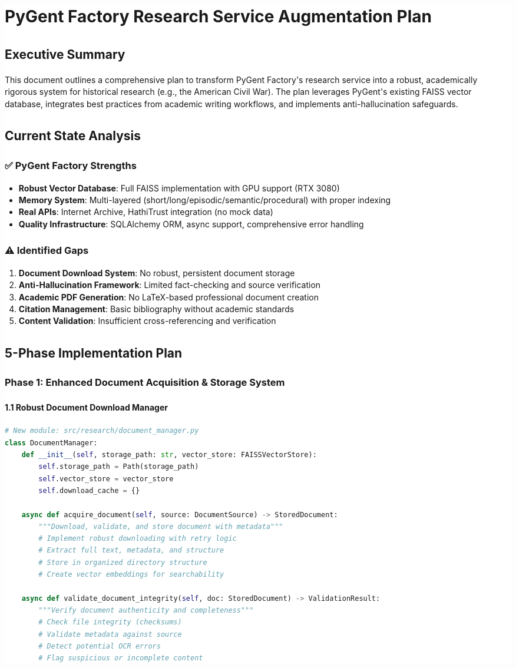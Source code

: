 # PyGent Factory Research Service Augmentation Plan

## Executive Summary

This document outlines a comprehensive plan to transform PyGent Factory's research service into a robust, academically rigorous system for historical research (e.g., the American Civil War). The plan leverages PyGent's existing FAISS vector database, integrates best practices from academic writing workflows, and implements anti-hallucination safeguards.

## Current State Analysis

### ✅ PyGent Factory Strengths
- **Robust Vector Database**: Full FAISS implementation with GPU support (RTX 3080)
- **Memory System**: Multi-layered (short/long/episodic/semantic/procedural) with proper indexing
- **Real APIs**: Internet Archive, HathiTrust integration (no mock data)
- **Quality Infrastructure**: SQLAlchemy ORM, async support, comprehensive error handling

### ⚠️ Identified Gaps
1. **Document Download System**: No robust, persistent document storage
2. **Anti-Hallucination Framework**: Limited fact-checking and source verification
3. **Academic PDF Generation**: No LaTeX-based professional document creation
4. **Citation Management**: Basic bibliography without academic standards
5. **Content Validation**: Insufficient cross-referencing and verification

## 5-Phase Implementation Plan

### Phase 1: Enhanced Document Acquisition & Storage System

#### 1.1 Robust Document Download Manager
```python
# New module: src/research/document_manager.py
class DocumentManager:
    def __init__(self, storage_path: str, vector_store: FAISSVectorStore):
        self.storage_path = Path(storage_path)
        self.vector_store = vector_store
        self.download_cache = {}
        
    async def acquire_document(self, source: DocumentSource) -> StoredDocument:
        """Download, validate, and store document with metadata"""
        # Implement robust downloading with retry logic
        # Extract full text, metadata, and structure
        # Store in organized directory structure
        # Create vector embeddings for searchability
        
    async def validate_document_integrity(self, doc: StoredDocument) -> ValidationResult:
        """Verify document authenticity and completeness"""
        # Check file integrity (checksums)
        # Validate metadata against source
        # Detect potential OCR errors
        # Flag suspicious or incomplete content
```
